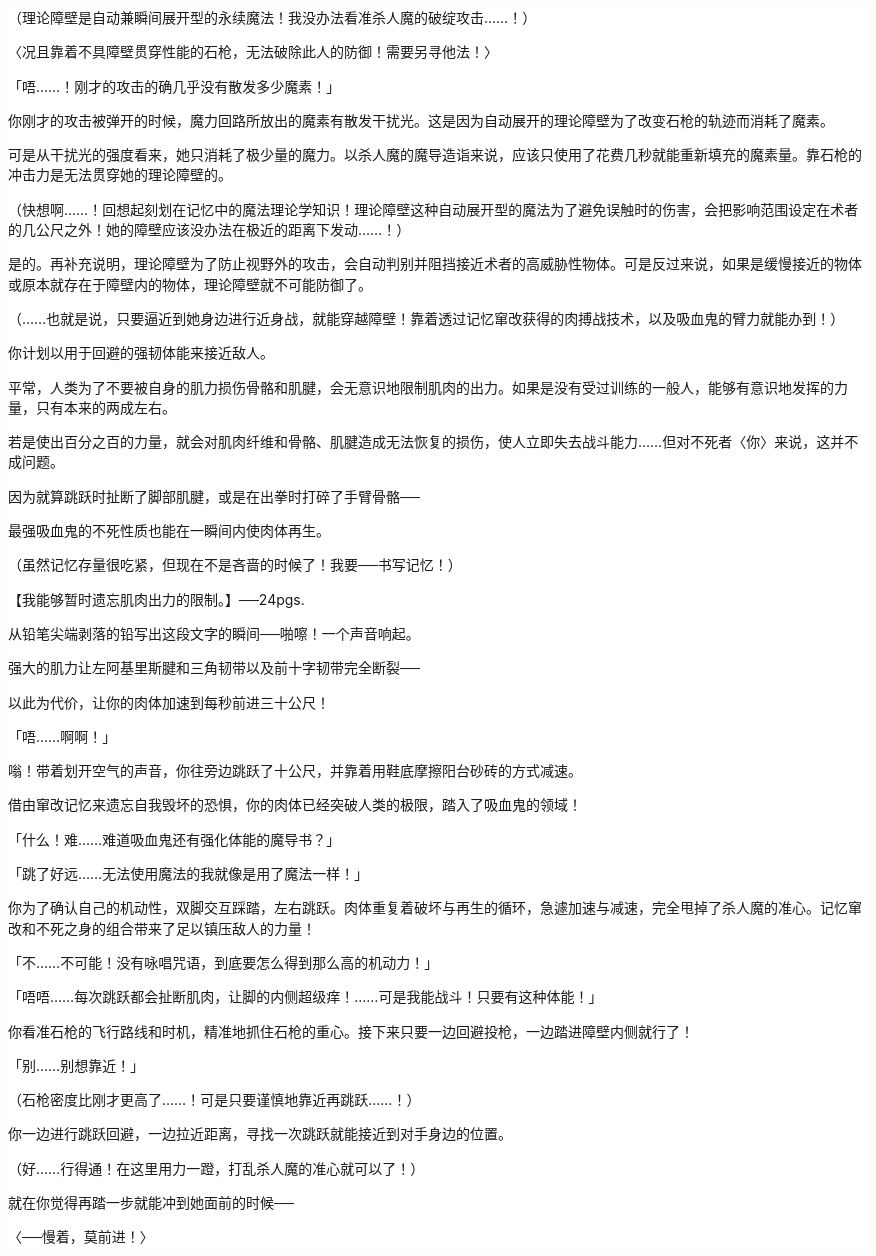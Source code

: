 （理论障壁是自动兼瞬间展开型的永续魔法！我没办法看准杀人魔的破绽攻击……！）

〈况且靠着不具障壁贯穿性能的石枪，无法破除此人的防御！需要另寻他法！〉

「唔……！刚才的攻击的确几乎没有散发多少魔素！」

你刚才的攻击被弹开的时候，魔力回路所放出的魔素有散发干扰光。这是因为自动展开的理论障壁为了改变石枪的轨迹而消耗了魔素。

可是从干扰光的强度看来，她只消耗了极少量的魔力。以杀人魔的魔导造诣来说，应该只使用了花费几秒就能重新填充的魔素量。靠石枪的冲击力是无法贯穿她的理论障壁的。

（快想啊……！回想起刻划在记忆中的魔法理论学知识！理论障壁这种自动展开型的魔法为了避免误触时的伤害，会把影响范围设定在术者的几公尺之外！她的障壁应该没办法在极近的距离下发动……！）

是的。再补充说明，理论障壁为了防止视野外的攻击，会自动判别并阻挡接近术者的高威胁性物体。可是反过来说，如果是缓慢接近的物体或原本就存在于障壁内的物体，理论障壁就不可能防御了。

（……也就是说，只要逼近到她身边进行近身战，就能穿越障壁！靠着透过记忆窜改获得的肉搏战技术，以及吸血鬼的臂力就能办到！）

你计划以用于回避的强韧体能来接近敌人。

平常，人类为了不要被自身的肌力损伤骨骼和肌腱，会无意识地限制肌肉的出力。如果是没有受过训练的一般人，能够有意识地发挥的力量，只有本来的两成左右。

若是使出百分之百的力量，就会对肌肉纤维和骨骼、肌腱造成无法恢复的损伤，使人立即失去战斗能力……但对不死者〈你〉来说，这并不成问题。

因为就算跳跃时扯断了脚部肌腱，或是在出拳时打碎了手臂骨骼──

最强吸血鬼的不死性质也能在一瞬间内使肉体再生。

（虽然记忆存量很吃紧，但现在不是吝啬的时候了！我要──书写记忆！）

【我能够暂时遗忘肌肉出力的限制。】──24pgs.

从铅笔尖端剥落的铅写出这段文字的瞬间──啪嚓！一个声音响起。

强大的肌力让左阿基里斯腱和三角韧带以及前十字韧带完全断裂──

以此为代价，让你的肉体加速到每秒前进三十公尺！

「唔……啊啊！」

嗡！带着划开空气的声音，你往旁边跳跃了十公尺，并靠着用鞋底摩擦阳台砂砖的方式减速。

借由窜改记忆来遗忘自我毁坏的恐惧，你的肉体已经突破人类的极限，踏入了吸血鬼的领域！

「什么！难……难道吸血鬼还有强化体能的魔导书？」

「跳了好远……无法使用魔法的我就像是用了魔法一样！」

你为了确认自己的机动性，双脚交互踩踏，左右跳跃。肉体重复着破坏与再生的循环，急遽加速与减速，完全甩掉了杀人魔的准心。记忆窜改和不死之身的组合带来了足以镇压敌人的力量！

「不……不可能！没有咏唱咒语，到底要怎么得到那么高的机动力！」

「唔唔……每次跳跃都会扯断肌肉，让脚的内侧超级痒！……可是我能战斗！只要有这种体能！」

你看准石枪的飞行路线和时机，精准地抓住石枪的重心。接下来只要一边回避投枪，一边踏进障壁内侧就行了！

「别……别想靠近！」

（石枪密度比刚才更高了……！可是只要谨慎地靠近再跳跃……！）

你一边进行跳跃回避，一边拉近距离，寻找一次跳跃就能接近到对手身边的位置。

（好……行得通！在这里用力一蹬，打乱杀人魔的准心就可以了！）

就在你觉得再踏一步就能冲到她面前的时候──

〈──慢着，莫前进！〉
